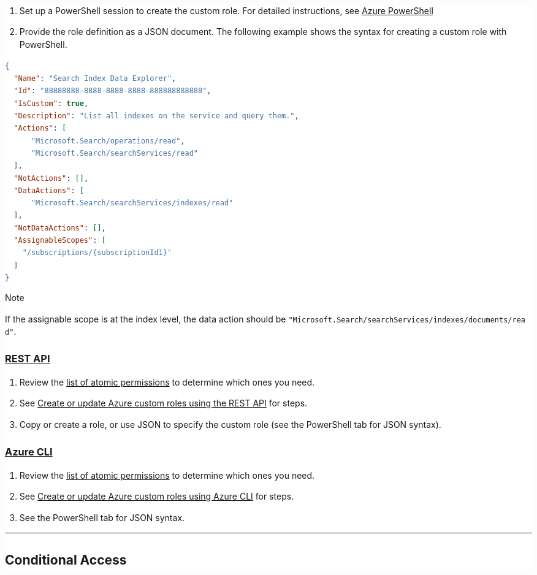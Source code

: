 1. Set up a PowerShell session to create the custom role. For detailed instructions, see [Azure PowerShell](/azure/role-based-access-control/custom-roles-powershell)

1. Provide the role definition as a JSON document. The following example shows the syntax for creating a custom role with PowerShell.

```json
{
  "Name": "Search Index Data Explorer",
  "Id": "88888888-8888-8888-8888-888888888888",
  "IsCustom": true,
  "Description": "List all indexes on the service and query them.",
  "Actions": [
      "Microsoft.Search/operations/read",
      "Microsoft.Search/searchServices/read"
  ],
  "NotActions": [],
  "DataActions": [
      "Microsoft.Search/searchServices/indexes/read"
  ],
  "NotDataActions": [],
  "AssignableScopes": [
    "/subscriptions/{subscriptionId1}"
  ]
}
```

> [!NOTE]
> If the assignable scope is at the index level, the data action should be `"Microsoft.Search/searchServices/indexes/documents/read"`.

### [**REST API**](#tab/custom-role-rest)

1. Review the [list of atomic permissions](/azure/role-based-access-control/resource-provider-operations#microsoftsearch) to determine which ones you need.

1. See [Create or update Azure custom roles using the REST API](/azure/role-based-access-control/custom-roles-rest) for steps.

1. Copy or create a role, or use JSON to specify the custom role (see the PowerShell tab for JSON syntax).

### [**Azure CLI**](#tab/custom-role-cli)

1. Review the [list of atomic permissions](/azure/role-based-access-control/resource-provider-operations#microsoftsearch) to determine which ones you need.

1. See [Create or update Azure custom roles using Azure CLI](/azure/role-based-access-control/custom-roles-cli) for steps.

1. See the PowerShell tab for JSON syntax.

---

## Conditional Access
